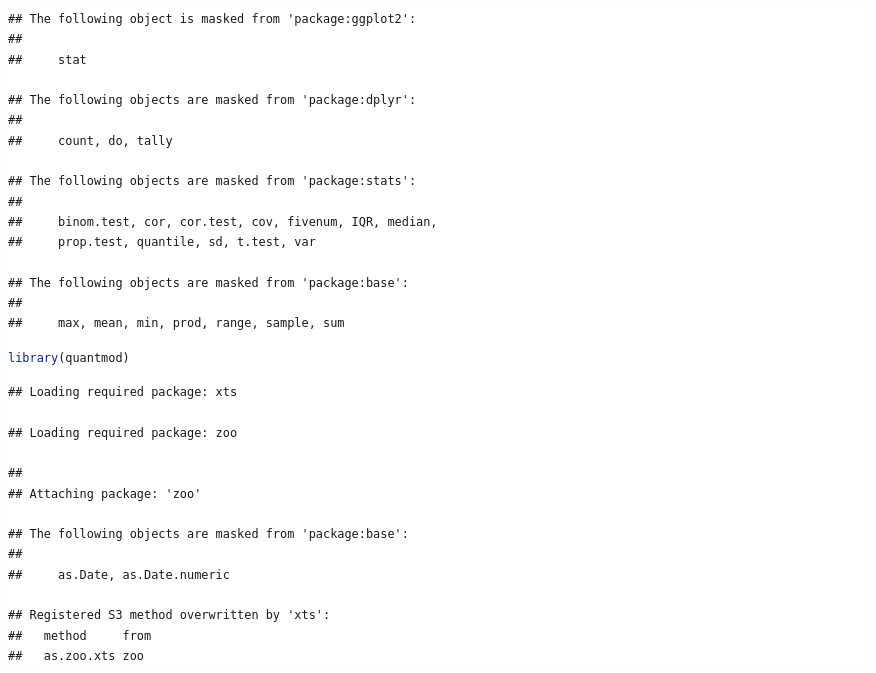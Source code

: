     ## The following object is masked from 'package:ggplot2':
    ## 
    ##     stat

    ## The following objects are masked from 'package:dplyr':
    ## 
    ##     count, do, tally

    ## The following objects are masked from 'package:stats':
    ## 
    ##     binom.test, cor, cor.test, cov, fivenum, IQR, median,
    ##     prop.test, quantile, sd, t.test, var

    ## The following objects are masked from 'package:base':
    ## 
    ##     max, mean, min, prod, range, sample, sum

``` r
library(quantmod)
```

    ## Loading required package: xts

    ## Loading required package: zoo

    ## 
    ## Attaching package: 'zoo'

    ## The following objects are masked from 'package:base':
    ## 
    ##     as.Date, as.Date.numeric

    ## Registered S3 method overwritten by 'xts':
    ##   method     from
    ##   as.zoo.xts zoo
